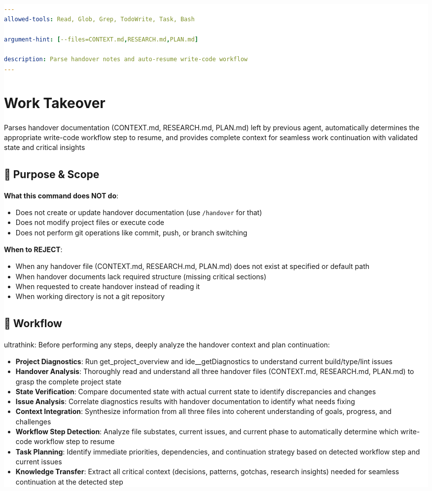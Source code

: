 ```yaml
---
allowed-tools: Read, Glob, Grep, TodoWrite, Task, Bash

argument-hint: [--files=CONTEXT.md,RESEARCH.md,PLAN.md]

description: Parse handover notes and auto-resume write-code workflow
---
```


# Work Takeover

Parses handover documentation (CONTEXT.md, RESEARCH.md, PLAN.md) left by previous agent, automatically determines the appropriate write-code workflow step to resume, and provides complete context for seamless work continuation with validated state and critical insights

## 🎯 Purpose & Scope

**What this command does NOT do**:

- Does not create or update handover documentation (use `/handover` for that)
- Does not modify project files or execute code
- Does not perform git operations like commit, push, or branch switching

**When to REJECT**:

- When any handover file (CONTEXT.md, RESEARCH.md, PLAN.md) does not exist at specified or default path
- When handover documents lack required structure (missing critical sections)
- When requested to create handover instead of reading it
- When working directory is not a git repository



## 🔄 Workflow

ultrathink: Before performing any steps, deeply analyze the handover context and plan continuation:

- **Project Diagnostics**: Run get_project_overview and ide__getDiagnostics to understand current build/type/lint issues
- **Handover Analysis**: Thoroughly read and understand all three handover files (CONTEXT.md, RESEARCH.md, PLAN.md) to grasp the complete project state
- **State Verification**: Compare documented state with actual current state to identify discrepancies and changes
- **Issue Analysis**: Correlate diagnostics results with handover documentation to identify what needs fixing
- **Context Integration**: Synthesize information from all three files into coherent understanding of goals, progress, and challenges
- **Workflow Step Detection**: Analyze file substates, current issues, and current phase to automatically determine which write-code workflow step to resume
- **Task Planning**: Identify immediate priorities, dependencies, and continuation strategy based on detected workflow step and current issues
- **Knowledge Transfer**: Extract all critical context (decisions, patterns, gotchas, research insights) needed for seamless continuation at the detected step
